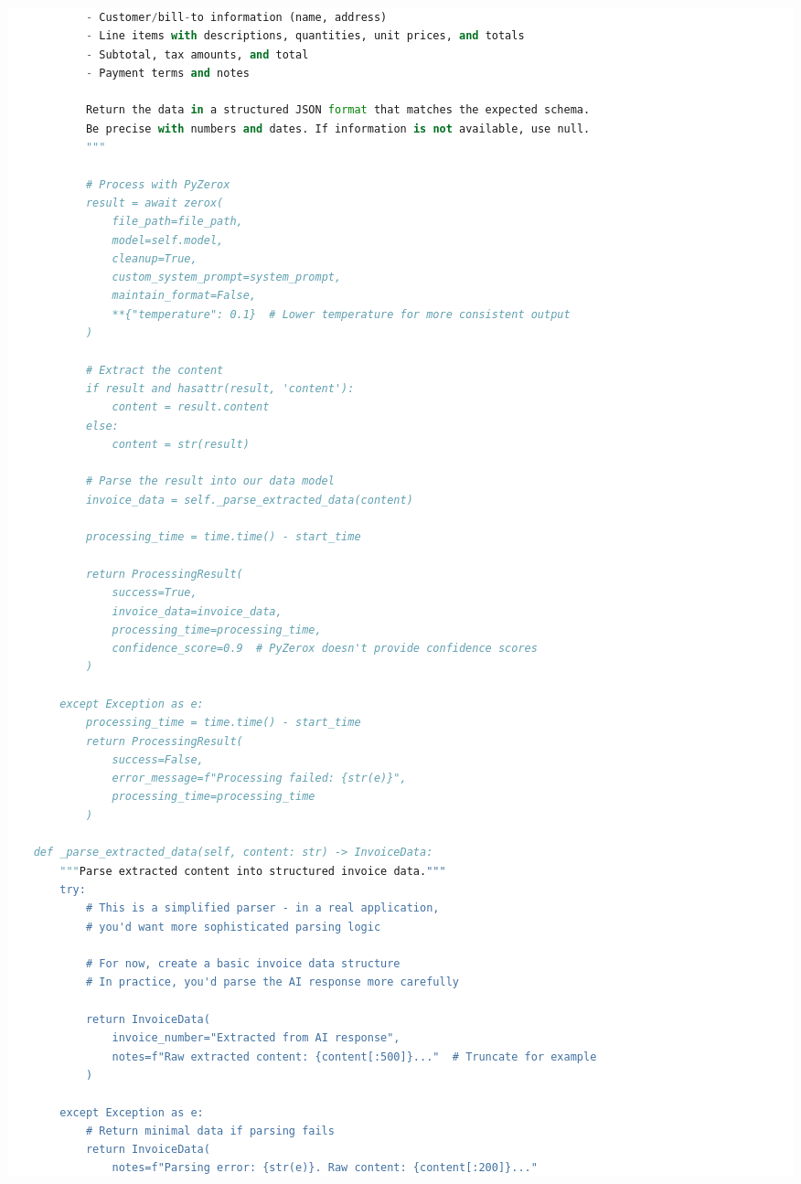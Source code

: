 ```python
            - Customer/bill-to information (name, address)
            - Line items with descriptions, quantities, unit prices, and totals
            - Subtotal, tax amounts, and total
            - Payment terms and notes
            
            Return the data in a structured JSON format that matches the expected schema.
            Be precise with numbers and dates. If information is not available, use null.
            """
            
            # Process with PyZerox
            result = await zerox(
                file_path=file_path,
                model=self.model,
                cleanup=True,
                custom_system_prompt=system_prompt,
                maintain_format=False,
                **{"temperature": 0.1}  # Lower temperature for more consistent output
            )
            
            # Extract the content
            if result and hasattr(result, 'content'):
                content = result.content
            else:
                content = str(result)
            
            # Parse the result into our data model
            invoice_data = self._parse_extracted_data(content)
            
            processing_time = time.time() - start_time
            
            return ProcessingResult(
                success=True,
                invoice_data=invoice_data,
                processing_time=processing_time,
                confidence_score=0.9  # PyZerox doesn't provide confidence scores
            )
        
        except Exception as e:
            processing_time = time.time() - start_time
            return ProcessingResult(
                success=False,
                error_message=f"Processing failed: {str(e)}",
                processing_time=processing_time
            )
    
    def _parse_extracted_data(self, content: str) -> InvoiceData:
        """Parse extracted content into structured invoice data."""
        try:
            # This is a simplified parser - in a real application,
            # you'd want more sophisticated parsing logic
            
            # For now, create a basic invoice data structure
            # In practice, you'd parse the AI response more carefully
            
            return InvoiceData(
                invoice_number="Extracted from AI response",
                notes=f"Raw extracted content: {content[:500]}..."  # Truncate for example
            )
        
        except Exception as e:
            # Return minimal data if parsing fails
            return InvoiceData(
                notes=f"Parsing error: {str(e)}. Raw content: {content[:200]}..."
```